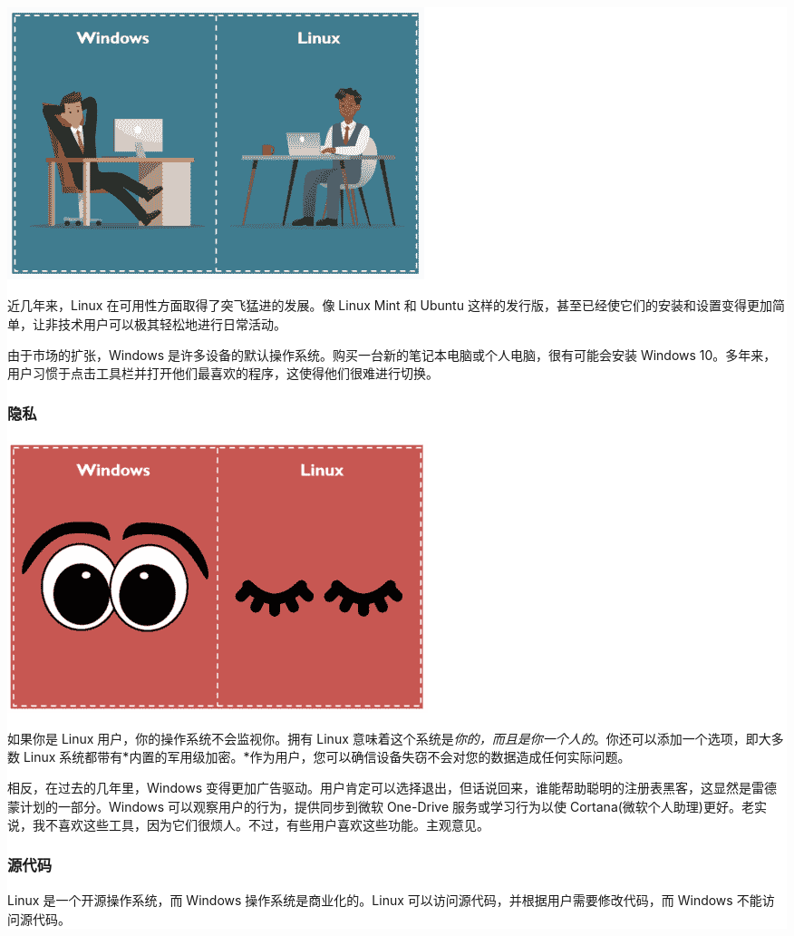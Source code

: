 ![Ease - Linux vs Windows - Edureka](img/b557cd8266d730068951012533a68a8b.png)

近几年来，Linux 在可用性方面取得了突飞猛进的发展。像 Linux Mint 和 Ubuntu 这样的发行版，甚至已经使它们的[](https://www.edureka.co/blog/how-to-install-ubuntu/)安装和设置变得更加简单，让非技术用户可以极其轻松地进行日常活动。

由于市场的扩张，Windows 是许多设备的默认操作系统。购买一台新的笔记本电脑或个人电脑，很有可能会安装 Windows 10。多年来，用户习惯于点击工具栏并打开他们最喜欢的程序，这使得他们很难进行切换。

### **隐私**

![Privacy - Linux vs Windows - Edureka](img/a727c91abed12d2bd31746ccd65ea04a.png)

如果你是 Linux 用户，你的操作系统不会监视你。拥有 Linux 意味着这个系统是*你的，而且是你一个人的*。你还可以添加一个选项，即大多数 Linux 系统都带有*内置的军用级加密。*作为用户，您可以确信设备失窃不会对您的数据造成任何实际问题。

相反，在过去的几年里，Windows 变得更加广告驱动。用户肯定可以选择退出，但话说回来，谁能帮助聪明的注册表黑客，这显然是雷德蒙计划的一部分。Windows 可以观察用户的行为，提供同步到微软 One-Drive 服务或学习行为以使 Cortana(微软个人助理)更好。老实说，我不喜欢这些工具，因为它们很烦人。不过，有些用户喜欢这些功能。主观意见。

### **源代码**

Linux 是一个开源操作系统，而 Windows 操作系统是商业化的。Linux 可以访问源代码，并根据用户需要修改代码，而 Windows 不能访问源代码。
